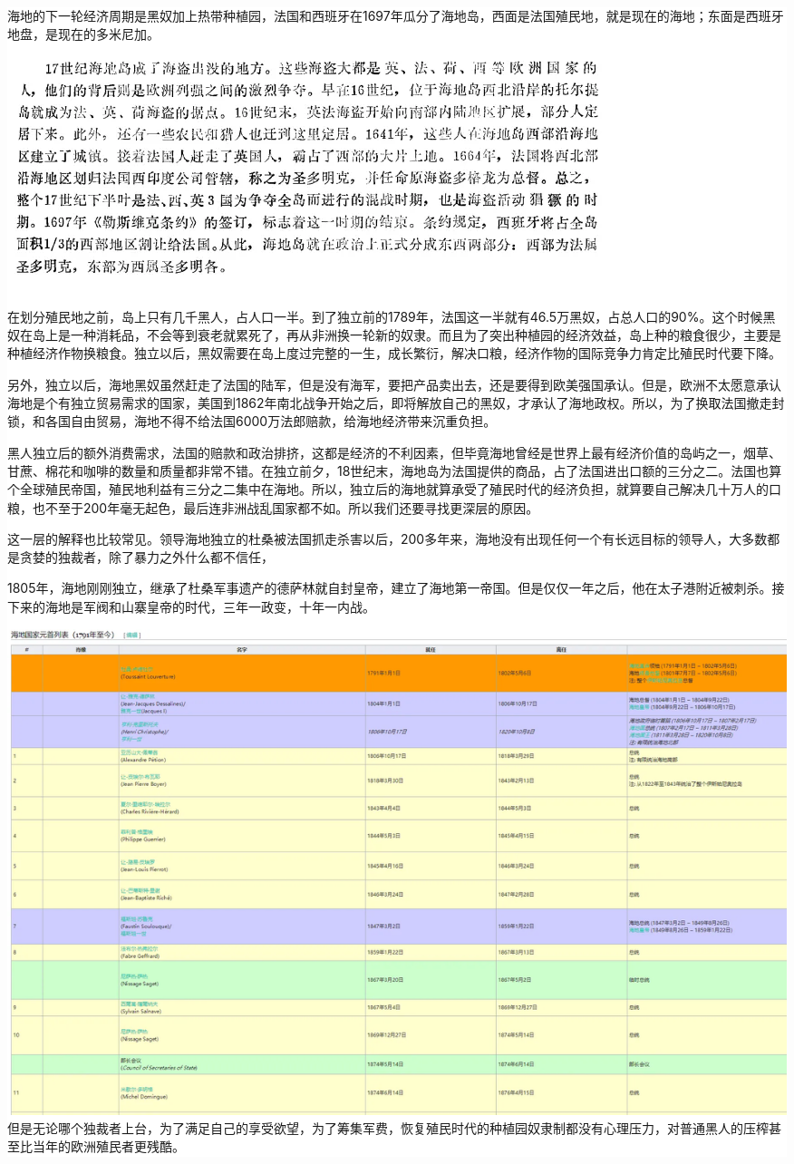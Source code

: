 海地的下一轮经济周期是黑奴加上热带种植园，法国和西班牙在1697年瓜分了海地岛，西面是法国殖民地，就是现在的海地；东面是西班牙地盘，是现在的多米尼加。

![](/images/btnews/btnews/0201_0300/0254/image8.webp)

在划分殖民地之前，岛上只有几千黑人，占人口一半。到了独立前的1789年，法国这一半就有46.5万黑奴，占总人口的90%。这个时候黑奴在岛上是一种消耗品，不会等到衰老就累死了，再从非洲换一轮新的奴隶。而且为了突出种植园的经济效益，岛上种的粮食很少，主要是种植经济作物换粮食。独立以后，黑奴需要在岛上度过完整的一生，成长繁衍，解决口粮，经济作物的国际竞争力肯定比殖民时代要下降。

另外，独立以后，海地黑奴虽然赶走了法国的陆军，但是没有海军，要把产品卖出去，还是要得到欧美强国承认。但是，欧洲不太愿意承认海地是个有独立贸易需求的国家，美国到1862年南北战争开始之后，即将解放自己的黑奴，才承认了海地政权。所以，为了换取法国撤走封锁，和各国自由贸易，海地不得不给法国6000万法郎赔款，给海地经济带来沉重负担。

黑人独立后的额外消费需求，法国的赔款和政治排挤，这都是经济的不利因素，但毕竟海地曾经是世界上最有经济价值的岛屿之一，烟草、甘蔗、棉花和咖啡的数量和质量都非常不错。在独立前夕，18世纪末，海地岛为法国提供的商品，占了法国进出口额的三分之二。法国也算个全球殖民帝国，殖民地利益有三分之二集中在海地。所以，独立后的海地就算承受了殖民时代的经济负担，就算要自己解决几十万人的口粮，也不至于200年毫无起色，最后连非洲战乱国家都不如。所以我们还要寻找更深层的原因。

这一层的解释也比较常见。领导海地独立的杜桑被法国抓走杀害以后，200多年来，海地没有出现任何一个有长远目标的领导人，大多数都是贪婪的独裁者，除了暴力之外什么都不信任，

1805年，海地刚刚独立，继承了杜桑军事遗产的德萨林就自封皇帝，建立了海地第一帝国。但是仅仅一年之后，他在太子港附近被刺杀。接下来的海地是军阀和山寨皇帝的时代，三年一政变，十年一内战。

![](/images/btnews/btnews/0201_0300/0254/image9.webp)但是无论哪个独裁者上台，为了满足自己的享受欲望，为了筹集军费，恢复殖民时代的种植园奴隶制都没有心理压力，对普通黑人的压榨甚至比当年的欧洲殖民者更残酷。
